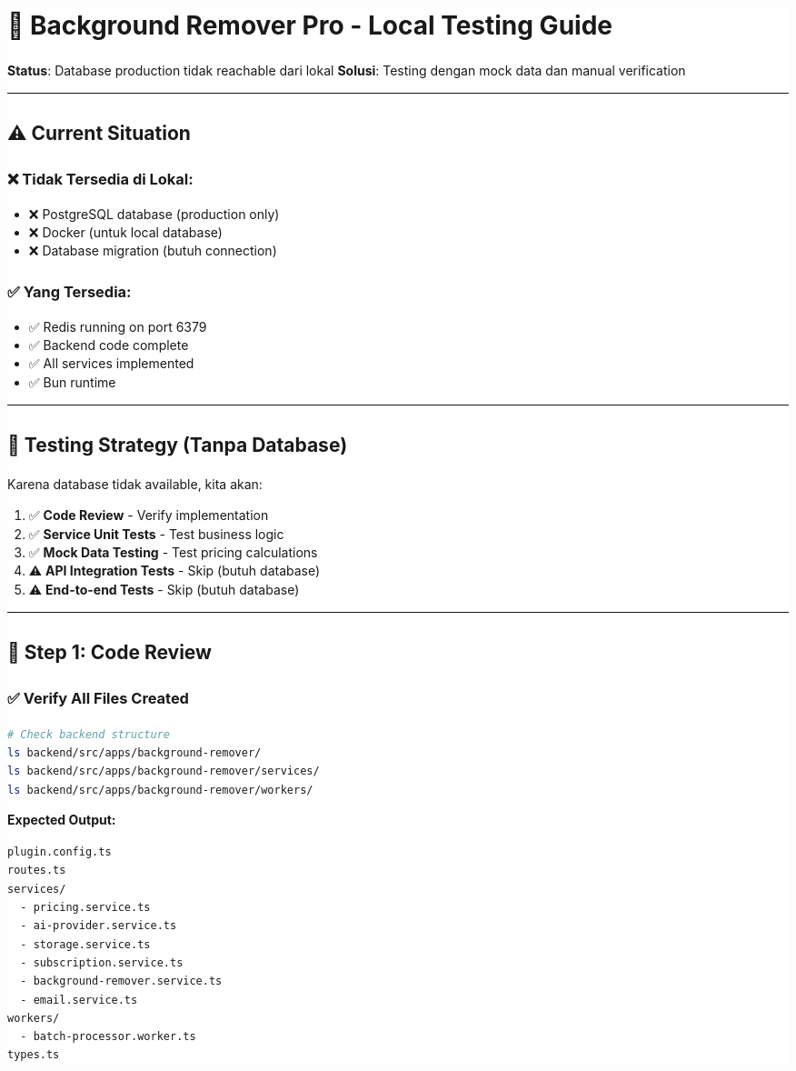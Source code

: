 # 🧪 Background Remover Pro - Local Testing Guide

**Status**: Database production tidak reachable dari lokal
**Solusi**: Testing dengan mock data dan manual verification

---

## ⚠️ Current Situation

### ❌ **Tidak Tersedia di Lokal:**
- ❌ PostgreSQL database (production only)
- ❌ Docker (untuk local database)
- ❌ Database migration (butuh connection)

### ✅ **Yang Tersedia:**
- ✅ Redis running on port 6379
- ✅ Backend code complete
- ✅ All services implemented
- ✅ Bun runtime

---

## 🎯 Testing Strategy (Tanpa Database)

Karena database tidak available, kita akan:

1. ✅ **Code Review** - Verify implementation
2. ✅ **Service Unit Tests** - Test business logic
3. ✅ **Mock Data Testing** - Test pricing calculations
4. ⚠️ **API Integration Tests** - Skip (butuh database)
5. ⚠️ **End-to-end Tests** - Skip (butuh database)

---

## 📝 Step 1: Code Review

### ✅ Verify All Files Created

```bash
# Check backend structure
ls backend/src/apps/background-remover/
ls backend/src/apps/background-remover/services/
ls backend/src/apps/background-remover/workers/
```

**Expected Output:**
```
plugin.config.ts
routes.ts
services/
  - pricing.service.ts
  - ai-provider.service.ts
  - storage.service.ts
  - subscription.service.ts
  - background-remover.service.ts
  - email.service.ts
workers/
  - batch-processor.worker.ts
types.ts
```
